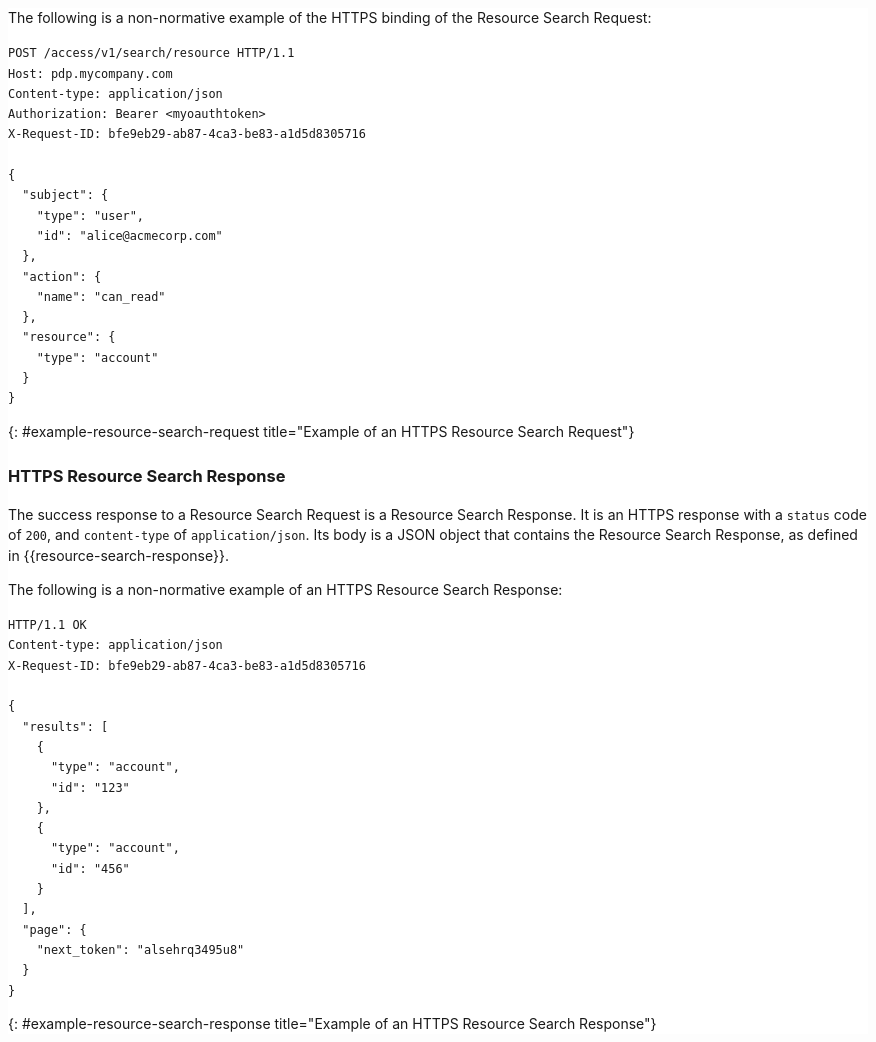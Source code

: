 The following is a non-normative example of the HTTPS binding of the Resource Search Request:

~~~ http
POST /access/v1/search/resource HTTP/1.1
Host: pdp.mycompany.com
Content-type: application/json
Authorization: Bearer <myoauthtoken>
X-Request-ID: bfe9eb29-ab87-4ca3-be83-a1d5d8305716

{
  "subject": {
    "type": "user",
    "id": "alice@acmecorp.com"
  },
  "action": {
    "name": "can_read"
  },
  "resource": {
    "type": "account"
  }
}
~~~
{: #example-resource-search-request title="Example of an HTTPS Resource Search Request"}

### HTTPS Resource Search Response
The success response to a Resource Search Request is a Resource Search Response. It is an HTTPS response with a `status` code of `200`, and `content-type` of `application/json`. Its body is a JSON object that contains the Resource Search Response, as defined in {{resource-search-response}}.

The following is a non-normative example of an HTTPS Resource Search Response:

~~~ http
HTTP/1.1 OK
Content-type: application/json
X-Request-ID: bfe9eb29-ab87-4ca3-be83-a1d5d8305716

{
  "results": [
    {
      "type": "account",
      "id": "123"
    },
    {
      "type": "account",
      "id": "456"
    }
  ],
  "page": {
    "next_token": "alsehrq3495u8"
  }
}
~~~
{: #example-resource-search-response title="Example of an HTTPS Resource Search Response"}
